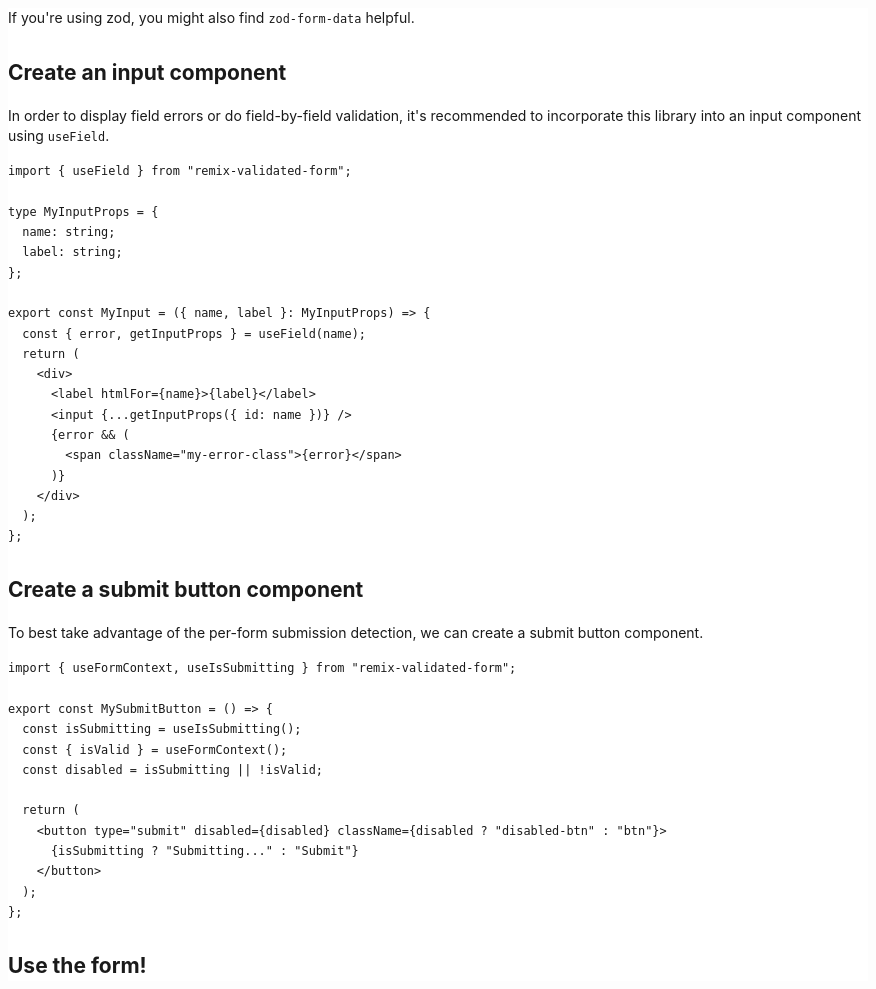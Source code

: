 If you're using zod, you might also find `zod-form-data` helpful.

## Create an input component

In order to display field errors or do field-by-field validation,
it's recommended to incorporate this library into an input component using `useField`.

```tsx
import { useField } from "remix-validated-form";

type MyInputProps = {
  name: string;
  label: string;
};

export const MyInput = ({ name, label }: MyInputProps) => {
  const { error, getInputProps } = useField(name);
  return (
    <div>
      <label htmlFor={name}>{label}</label>
      <input {...getInputProps({ id: name })} />
      {error && (
        <span className="my-error-class">{error}</span>
      )}
    </div>
  );
};
```

## Create a submit button component

To best take advantage of the per-form submission detection, we can create a submit button component.

```tsx
import { useFormContext, useIsSubmitting } from "remix-validated-form";

export const MySubmitButton = () => {
  const isSubmitting = useIsSubmitting();
  const { isValid } = useFormContext();
  const disabled = isSubmitting || !isValid;

  return (
    <button type="submit" disabled={disabled} className={disabled ? "disabled-btn" : "btn"}>
      {isSubmitting ? "Submitting..." : "Submit"}
    </button>
  );
};
```


## Use the form!
